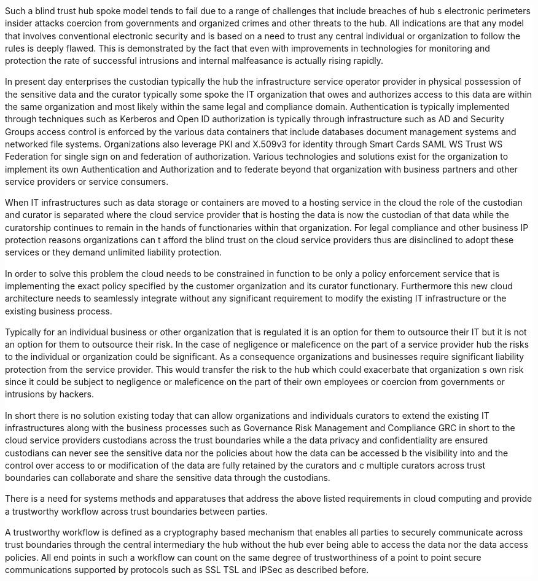 Such a blind trust hub spoke model tends to fail due to a range of challenges that include breaches of hub s electronic perimeters insider attacks coercion from governments and organized crimes and other threats to the hub. All indications are that any model that involves conventional electronic security and is based on a need to trust any central individual or organization to follow the rules is deeply flawed. This is demonstrated by the fact that even with improvements in technologies for monitoring and protection the rate of successful intrusions and internal malfeasance is actually rising rapidly.

In present day enterprises the custodian typically the hub the infrastructure service operator provider in physical possession of the sensitive data and the curator typically some spoke the IT organization that owes and authorizes access to this data are within the same organization and most likely within the same legal and compliance domain. Authentication is typically implemented through techniques such as Kerberos and Open ID authorization is typically through infrastructure such as AD and Security Groups access control is enforced by the various data containers that include databases document management systems and networked file systems. Organizations also leverage PKI and X.509v3 for identity through Smart Cards SAML WS Trust WS Federation for single sign on and federation of authorization. Various technologies and solutions exist for the organization to implement its own Authentication and Authorization and to federate beyond that organization with business partners and other service providers or service consumers.

When IT infrastructures such as data storage or containers are moved to a hosting service in the cloud the role of the custodian and curator is separated where the cloud service provider that is hosting the data is now the custodian of that data while the curatorship continues to remain in the hands of functionaries within that organization. For legal compliance and other business IP protection reasons organizations can t afford the blind trust on the cloud service providers thus are disinclined to adopt these services or they demand unlimited liability protection.

In order to solve this problem the cloud needs to be constrained in function to be only a policy enforcement service that is implementing the exact policy specified by the customer organization and its curator functionary. Furthermore this new cloud architecture needs to seamlessly integrate without any significant requirement to modify the existing IT infrastructure or the existing business process.

Typically for an individual business or other organization that is regulated it is an option for them to outsource their IT but it is not an option for them to outsource their risk. In the case of negligence or maleficence on the part of a service provider hub the risks to the individual or organization could be significant. As a consequence organizations and businesses require significant liability protection from the service provider. This would transfer the risk to the hub which could exacerbate that organization s own risk since it could be subject to negligence or maleficence on the part of their own employees or coercion from governments or intrusions by hackers.

In short there is no solution existing today that can allow organizations and individuals curators to extend the existing IT infrastructures along with the business processes such as Governance Risk Management and Compliance GRC in short to the cloud service providers custodians across the trust boundaries while a the data privacy and confidentiality are ensured custodians can never see the sensitive data nor the policies about how the data can be accessed b the visibility into and the control over access to or modification of the data are fully retained by the curators and c multiple curators across trust boundaries can collaborate and share the sensitive data through the custodians.

There is a need for systems methods and apparatuses that address the above listed requirements in cloud computing and provide a trustworthy workflow across trust boundaries between parties.

A trustworthy workflow is defined as a cryptography based mechanism that enables all parties to securely communicate across trust boundaries through the central intermediary the hub without the hub ever being able to access the data nor the data access policies. All end points in such a workflow can count on the same degree of trustworthiness of a point to point secure communications supported by protocols such as SSL TSL and IPSec as described before.
